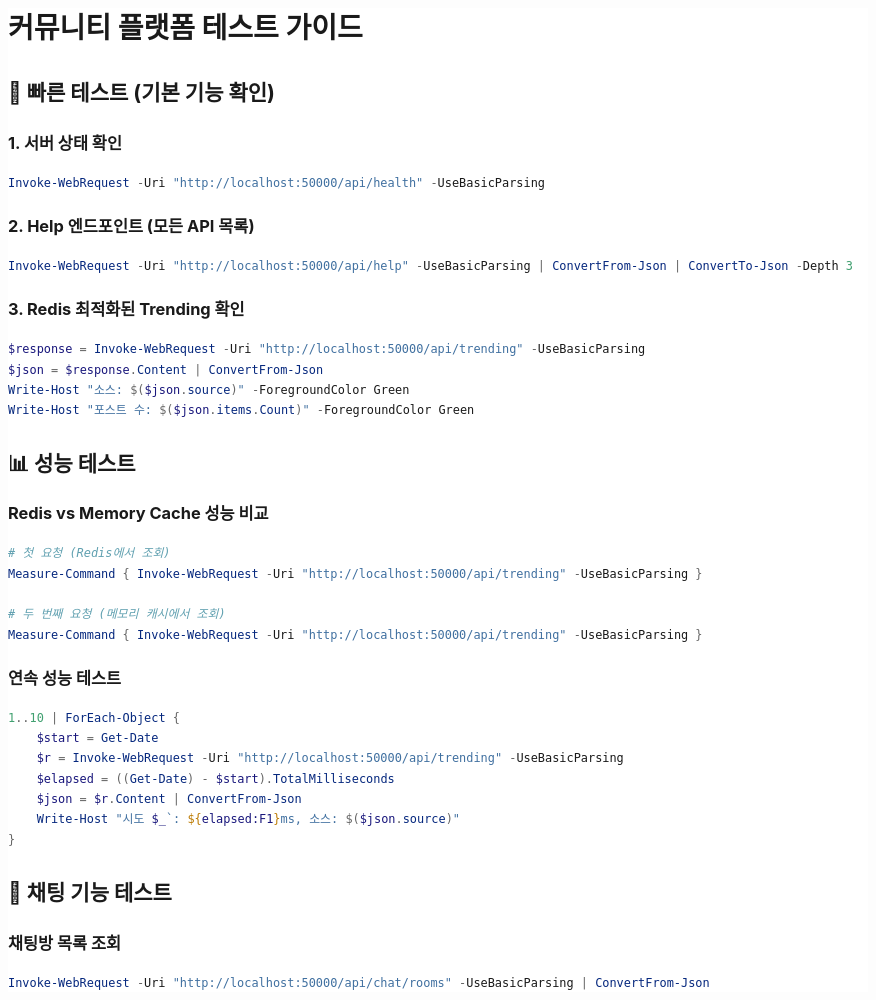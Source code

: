 # 커뮤니티 플랫폼 테스트 가이드

## 🚀 빠른 테스트 (기본 기능 확인)

### 1. 서버 상태 확인
```powershell
Invoke-WebRequest -Uri "http://localhost:50000/api/health" -UseBasicParsing
```

### 2. Help 엔드포인트 (모든 API 목록)
```powershell
Invoke-WebRequest -Uri "http://localhost:50000/api/help" -UseBasicParsing | ConvertFrom-Json | ConvertTo-Json -Depth 3
```

### 3. Redis 최적화된 Trending 확인
```powershell
$response = Invoke-WebRequest -Uri "http://localhost:50000/api/trending" -UseBasicParsing
$json = $response.Content | ConvertFrom-Json
Write-Host "소스: $($json.source)" -ForegroundColor Green
Write-Host "포스트 수: $($json.items.Count)" -ForegroundColor Green
```

## 📊 성능 테스트

### Redis vs Memory Cache 성능 비교
```powershell
# 첫 요청 (Redis에서 조회)
Measure-Command { Invoke-WebRequest -Uri "http://localhost:50000/api/trending" -UseBasicParsing }

# 두 번째 요청 (메모리 캐시에서 조회)
Measure-Command { Invoke-WebRequest -Uri "http://localhost:50000/api/trending" -UseBasicParsing }
```

### 연속 성능 테스트
```powershell
1..10 | ForEach-Object {
    $start = Get-Date
    $r = Invoke-WebRequest -Uri "http://localhost:50000/api/trending" -UseBasicParsing
    $elapsed = ((Get-Date) - $start).TotalMilliseconds
    $json = $r.Content | ConvertFrom-Json
    Write-Host "시도 $_`: ${elapsed:F1}ms, 소스: $($json.source)"
}
```

## 💬 채팅 기능 테스트

### 채팅방 목록 조회
```powershell
Invoke-WebRequest -Uri "http://localhost:50000/api/chat/rooms" -UseBasicParsing | ConvertFrom-Json
```
